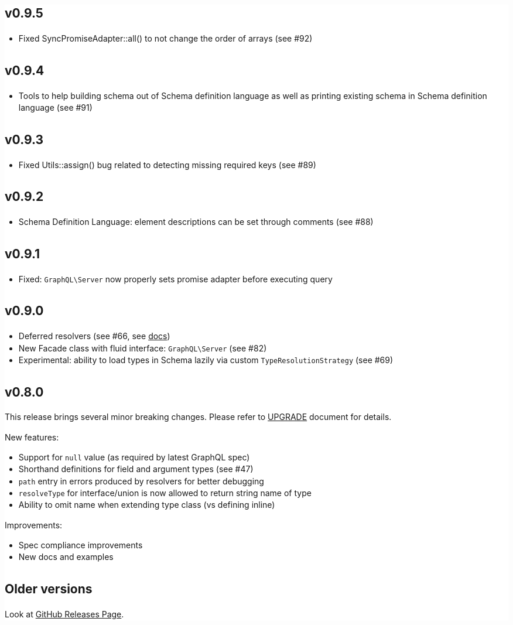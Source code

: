 ## v0.9.5

- Fixed SyncPromiseAdapter::all() to not change the order of arrays (see #92)

## v0.9.4

- Tools to help building schema out of Schema definition language as well as printing existing
  schema in Schema definition language (see #91)

## v0.9.3

- Fixed Utils::assign() bug related to detecting missing required keys (see #89)

## v0.9.2

- Schema Definition Language: element descriptions can be set through comments (see #88)

## v0.9.1

- Fixed: `GraphQL\Server` now properly sets promise adapter before executing query

## v0.9.0

- Deferred resolvers (see #66, see [docs](docs/data-fetching.md#solving-n1-problem))
- New Facade class with fluid interface: `GraphQL\Server` (see #82)
- Experimental: ability to load types in Schema lazily via custom `TypeResolutionStrategy` (see #69)

## v0.8.0

This release brings several minor breaking changes. Please refer to [UPGRADE](UPGRADE.md) document for details.

New features:

- Support for `null` value (as required by latest GraphQL spec)
- Shorthand definitions for field and argument types (see #47)
- `path` entry in errors produced by resolvers for better debugging
- `resolveType` for interface/union is now allowed to return string name of type
- Ability to omit name when extending type class (vs defining inline)

Improvements:

- Spec compliance improvements
- New docs and examples

## Older versions

Look at [GitHub Releases Page](https://github.com/webonyx/graphql-php/releases).
